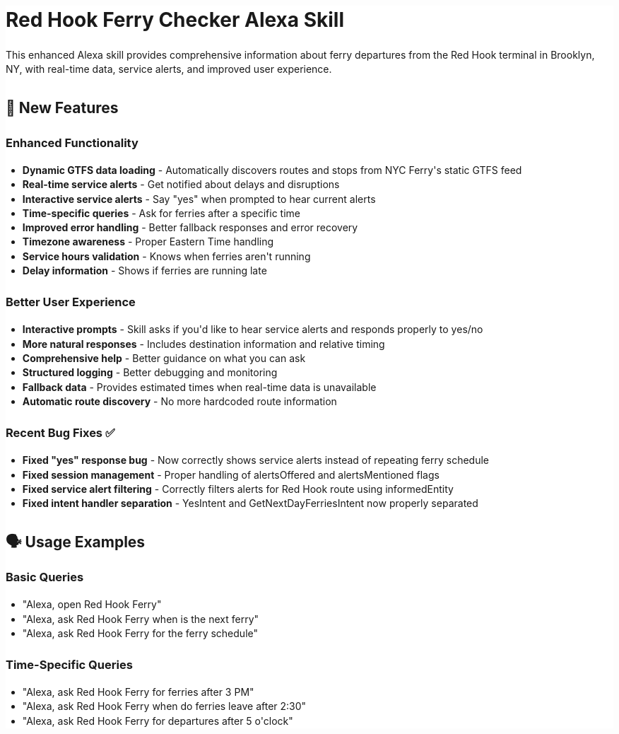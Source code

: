 # Red Hook Ferry Checker Alexa Skill

This enhanced Alexa skill provides comprehensive information about ferry departures from the Red Hook terminal in Brooklyn, NY, with real-time data, service alerts, and improved user experience.

## 🚀 New Features

### Enhanced Functionality
- **Dynamic GTFS data loading** - Automatically discovers routes and stops from NYC Ferry's static GTFS feed
- **Real-time service alerts** - Get notified about delays and disruptions
- **Interactive service alerts** - Say "yes" when prompted to hear current alerts
- **Time-specific queries** - Ask for ferries after a specific time
- **Improved error handling** - Better fallback responses and error recovery
- **Timezone awareness** - Proper Eastern Time handling
- **Service hours validation** - Knows when ferries aren't running
- **Delay information** - Shows if ferries are running late

### Better User Experience
- **Interactive prompts** - Skill asks if you'd like to hear service alerts and responds properly to yes/no
- **More natural responses** - Includes destination information and relative timing
- **Comprehensive help** - Better guidance on what you can ask
- **Structured logging** - Better debugging and monitoring
- **Fallback data** - Provides estimated times when real-time data is unavailable
- **Automatic route discovery** - No more hardcoded route information

### Recent Bug Fixes ✅
- **Fixed "yes" response bug** - Now correctly shows service alerts instead of repeating ferry schedule
- **Fixed session management** - Proper handling of alertsOffered and alertsMentioned flags
- **Fixed service alert filtering** - Correctly filters alerts for Red Hook route using informedEntity
- **Fixed intent handler separation** - YesIntent and GetNextDayFerriesIntent now properly separated

## 🗣️ Usage Examples

### Basic Queries
- "Alexa, open Red Hook Ferry"
- "Alexa, ask Red Hook Ferry when is the next ferry"
- "Alexa, ask Red Hook Ferry for the ferry schedule"

### Time-Specific Queries
- "Alexa, ask Red Hook Ferry for ferries after 3 PM"
- "Alexa, ask Red Hook Ferry when do ferries leave after 2:30"
- "Alexa, ask Red Hook Ferry for departures after 5 o'clock"
